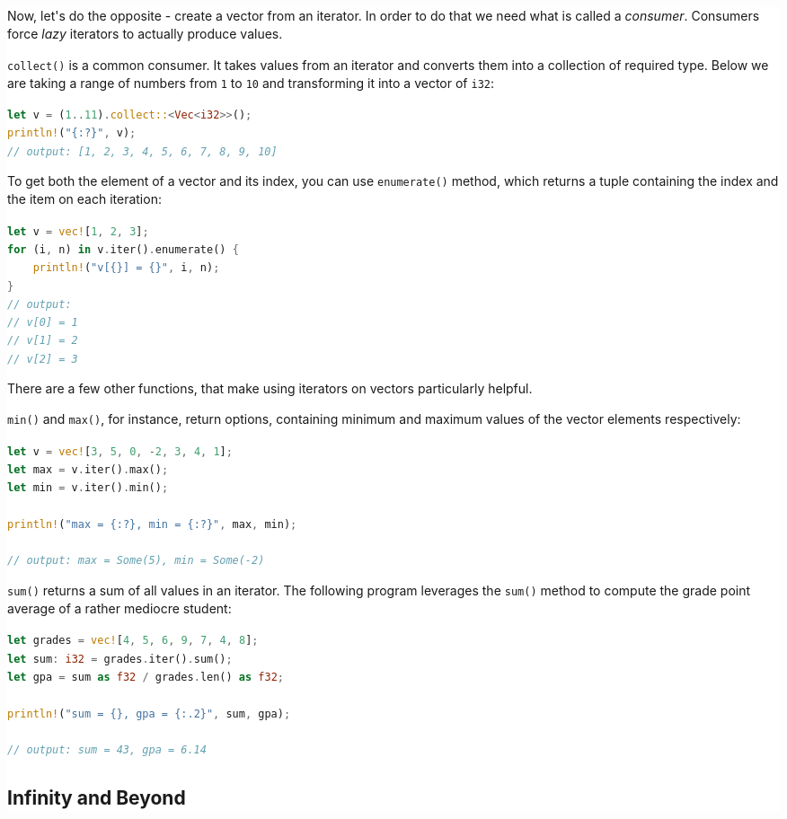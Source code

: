 Now, let's do the opposite - create a vector from an iterator. In order to do that we need what is called a *consumer*. Consumers force *lazy* iterators to actually produce values.

`collect()` is a common consumer. It takes values from an iterator and converts them into a collection of required type. Below we are taking a range of numbers from `1` to `10` and transforming it into a vector of `i32`:

```rust
let v = (1..11).collect::<Vec<i32>>();
println!("{:?}", v);
// output: [1, 2, 3, 4, 5, 6, 7, 8, 9, 10]
```

To get both the element of a vector and its index, you can use `enumerate()` method, which returns a tuple containing the index and the item on each iteration:

```rust
let v = vec![1, 2, 3];
for (i, n) in v.iter().enumerate() {
    println!("v[{}] = {}", i, n);
}
// output:
// v[0] = 1
// v[1] = 2
// v[2] = 3
```

There are a few other functions, that make using iterators on vectors particularly helpful.

`min()` and `max()`, for instance, return options, containing minimum and maximum values of the vector elements respectively:

```rust
let v = vec![3, 5, 0, -2, 3, 4, 1];
let max = v.iter().max();
let min = v.iter().min();

println!("max = {:?}, min = {:?}", max, min);

// output: max = Some(5), min = Some(-2)
```

`sum()` returns a sum of all values in an iterator. The following program leverages the `sum()` method to compute the grade point average of a rather mediocre student:

```rust
let grades = vec![4, 5, 6, 9, 7, 4, 8];
let sum: i32 = grades.iter().sum();
let gpa = sum as f32 / grades.len() as f32;

println!("sum = {}, gpa = {:.2}", sum, gpa);

// output: sum = 43, gpa = 6.14
```

## Infinity and Beyond
